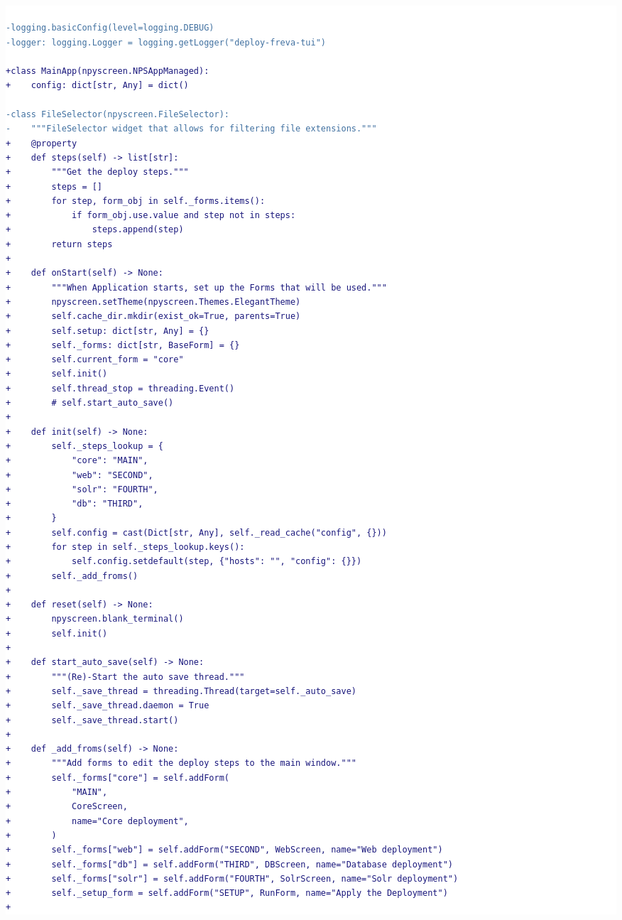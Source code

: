 ```diff
 
-logging.basicConfig(level=logging.DEBUG)
-logger: logging.Logger = logging.getLogger("deploy-freva-tui")
 
+class MainApp(npyscreen.NPSAppManaged):
+    config: dict[str, Any] = dict()
 
-class FileSelector(npyscreen.FileSelector):
-    """FileSelector widget that allows for filtering file extensions."""
+    @property
+    def steps(self) -> list[str]:
+        """Get the deploy steps."""
+        steps = []
+        for step, form_obj in self._forms.items():
+            if form_obj.use.value and step not in steps:
+                steps.append(step)
+        return steps
+
+    def onStart(self) -> None:
+        """When Application starts, set up the Forms that will be used."""
+        npyscreen.setTheme(npyscreen.Themes.ElegantTheme)
+        self.cache_dir.mkdir(exist_ok=True, parents=True)
+        self.setup: dict[str, Any] = {}
+        self._forms: dict[str, BaseForm] = {}
+        self.current_form = "core"
+        self.init()
+        self.thread_stop = threading.Event()
+        # self.start_auto_save()
+
+    def init(self) -> None:
+        self._steps_lookup = {
+            "core": "MAIN",
+            "web": "SECOND",
+            "solr": "FOURTH",
+            "db": "THIRD",
+        }
+        self.config = cast(Dict[str, Any], self._read_cache("config", {}))
+        for step in self._steps_lookup.keys():
+            self.config.setdefault(step, {"hosts": "", "config": {}})
+        self._add_froms()
+
+    def reset(self) -> None:
+        npyscreen.blank_terminal()
+        self.init()
+
+    def start_auto_save(self) -> None:
+        """(Re)-Start the auto save thread."""
+        self._save_thread = threading.Thread(target=self._auto_save)
+        self._save_thread.daemon = True
+        self._save_thread.start()
+
+    def _add_froms(self) -> None:
+        """Add forms to edit the deploy steps to the main window."""
+        self._forms["core"] = self.addForm(
+            "MAIN",
+            CoreScreen,
+            name="Core deployment",
+        )
+        self._forms["web"] = self.addForm("SECOND", WebScreen, name="Web deployment")
+        self._forms["db"] = self.addForm("THIRD", DBScreen, name="Database deployment")
+        self._forms["solr"] = self.addForm("FOURTH", SolrScreen, name="Solr deployment")
+        self._setup_form = self.addForm("SETUP", RunForm, name="Apply the Deployment")
+
```
